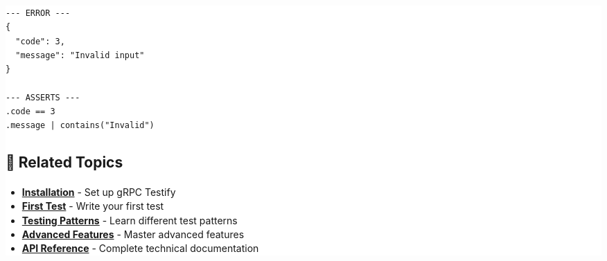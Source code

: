 ```gctf
--- ERROR ---
{
  "code": 3,
  "message": "Invalid input"
}

--- ASSERTS ---
.code == 3
.message | contains("Invalid")
```

## 🔗 Related Topics

- **[Installation](installation.md)** - Set up gRPC Testify
- **[First Test](first-test.md)** - Write your first test
- **[Testing Patterns](../testing-patterns/testing-patterns)** - Learn different test patterns
- **[Advanced Features](../testing-patterns/testing-patterns)** - Master advanced features
- **[API Reference](../reference/)** - Complete technical documentation

